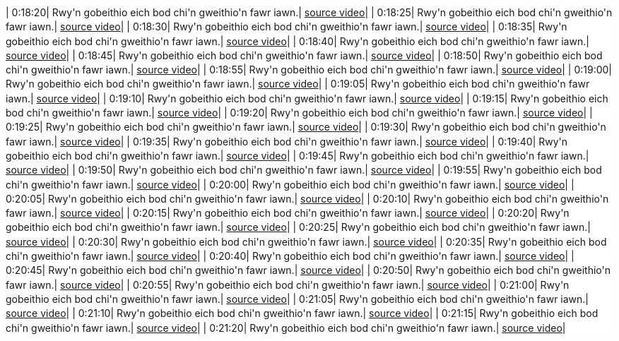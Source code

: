 | 0:18:20| Rwy'n gobeithio eich bod chi'n gweithio'n fawr iawn.| [source video](https://archive.org/details/school-board-264-240711?start=1100)|
| 0:18:25| Rwy'n gobeithio eich bod chi'n gweithio'n fawr iawn.| [source video](https://archive.org/details/school-board-264-240711?start=1105)|
| 0:18:30| Rwy'n gobeithio eich bod chi'n gweithio'n fawr iawn.| [source video](https://archive.org/details/school-board-264-240711?start=1110)|
| 0:18:35| Rwy'n gobeithio eich bod chi'n gweithio'n fawr iawn.| [source video](https://archive.org/details/school-board-264-240711?start=1115)|
| 0:18:40| Rwy'n gobeithio eich bod chi'n gweithio'n fawr iawn.| [source video](https://archive.org/details/school-board-264-240711?start=1120)|
| 0:18:45| Rwy'n gobeithio eich bod chi'n gweithio'n fawr iawn.| [source video](https://archive.org/details/school-board-264-240711?start=1125)|
| 0:18:50| Rwy'n gobeithio eich bod chi'n gweithio'n fawr iawn.| [source video](https://archive.org/details/school-board-264-240711?start=1130)|
| 0:18:55| Rwy'n gobeithio eich bod chi'n gweithio'n fawr iawn.| [source video](https://archive.org/details/school-board-264-240711?start=1135)|
| 0:19:00| Rwy'n gobeithio eich bod chi'n gweithio'n fawr iawn.| [source video](https://archive.org/details/school-board-264-240711?start=1140)|
| 0:19:05| Rwy'n gobeithio eich bod chi'n gweithio'n fawr iawn.| [source video](https://archive.org/details/school-board-264-240711?start=1145)|
| 0:19:10| Rwy'n gobeithio eich bod chi'n gweithio'n fawr iawn.| [source video](https://archive.org/details/school-board-264-240711?start=1150)|
| 0:19:15| Rwy'n gobeithio eich bod chi'n gweithio'n fawr iawn.| [source video](https://archive.org/details/school-board-264-240711?start=1155)|
| 0:19:20| Rwy'n gobeithio eich bod chi'n gweithio'n fawr iawn.| [source video](https://archive.org/details/school-board-264-240711?start=1160)|
| 0:19:25| Rwy'n gobeithio eich bod chi'n gweithio'n fawr iawn.| [source video](https://archive.org/details/school-board-264-240711?start=1165)|
| 0:19:30| Rwy'n gobeithio eich bod chi'n gweithio'n fawr iawn.| [source video](https://archive.org/details/school-board-264-240711?start=1170)|
| 0:19:35| Rwy'n gobeithio eich bod chi'n gweithio'n fawr iawn.| [source video](https://archive.org/details/school-board-264-240711?start=1175)|
| 0:19:40| Rwy'n gobeithio eich bod chi'n gweithio'n fawr iawn.| [source video](https://archive.org/details/school-board-264-240711?start=1180)|
| 0:19:45| Rwy'n gobeithio eich bod chi'n gweithio'n fawr iawn.| [source video](https://archive.org/details/school-board-264-240711?start=1185)|
| 0:19:50| Rwy'n gobeithio eich bod chi'n gweithio'n fawr iawn.| [source video](https://archive.org/details/school-board-264-240711?start=1190)|
| 0:19:55| Rwy'n gobeithio eich bod chi'n gweithio'n fawr iawn.| [source video](https://archive.org/details/school-board-264-240711?start=1195)|
| 0:20:00| Rwy'n gobeithio eich bod chi'n gweithio'n fawr iawn.| [source video](https://archive.org/details/school-board-264-240711?start=1200)|
| 0:20:05| Rwy'n gobeithio eich bod chi'n gweithio'n fawr iawn.| [source video](https://archive.org/details/school-board-264-240711?start=1205)|
| 0:20:10| Rwy'n gobeithio eich bod chi'n gweithio'n fawr iawn.| [source video](https://archive.org/details/school-board-264-240711?start=1210)|
| 0:20:15| Rwy'n gobeithio eich bod chi'n gweithio'n fawr iawn.| [source video](https://archive.org/details/school-board-264-240711?start=1215)|
| 0:20:20| Rwy'n gobeithio eich bod chi'n gweithio'n fawr iawn.| [source video](https://archive.org/details/school-board-264-240711?start=1220)|
| 0:20:25| Rwy'n gobeithio eich bod chi'n gweithio'n fawr iawn.| [source video](https://archive.org/details/school-board-264-240711?start=1225)|
| 0:20:30| Rwy'n gobeithio eich bod chi'n gweithio'n fawr iawn.| [source video](https://archive.org/details/school-board-264-240711?start=1230)|
| 0:20:35| Rwy'n gobeithio eich bod chi'n gweithio'n fawr iawn.| [source video](https://archive.org/details/school-board-264-240711?start=1235)|
| 0:20:40| Rwy'n gobeithio eich bod chi'n gweithio'n fawr iawn.| [source video](https://archive.org/details/school-board-264-240711?start=1240)|
| 0:20:45| Rwy'n gobeithio eich bod chi'n gweithio'n fawr iawn.| [source video](https://archive.org/details/school-board-264-240711?start=1245)|
| 0:20:50| Rwy'n gobeithio eich bod chi'n gweithio'n fawr iawn.| [source video](https://archive.org/details/school-board-264-240711?start=1250)|
| 0:20:55| Rwy'n gobeithio eich bod chi'n gweithio'n fawr iawn.| [source video](https://archive.org/details/school-board-264-240711?start=1255)|
| 0:21:00| Rwy'n gobeithio eich bod chi'n gweithio'n fawr iawn.| [source video](https://archive.org/details/school-board-264-240711?start=1260)|
| 0:21:05| Rwy'n gobeithio eich bod chi'n gweithio'n fawr iawn.| [source video](https://archive.org/details/school-board-264-240711?start=1265)|
| 0:21:10| Rwy'n gobeithio eich bod chi'n gweithio'n fawr iawn.| [source video](https://archive.org/details/school-board-264-240711?start=1270)|
| 0:21:15| Rwy'n gobeithio eich bod chi'n gweithio'n fawr iawn.| [source video](https://archive.org/details/school-board-264-240711?start=1275)|
| 0:21:20| Rwy'n gobeithio eich bod chi'n gweithio'n fawr iawn.| [source video](https://archive.org/details/school-board-264-240711?start=1280)|